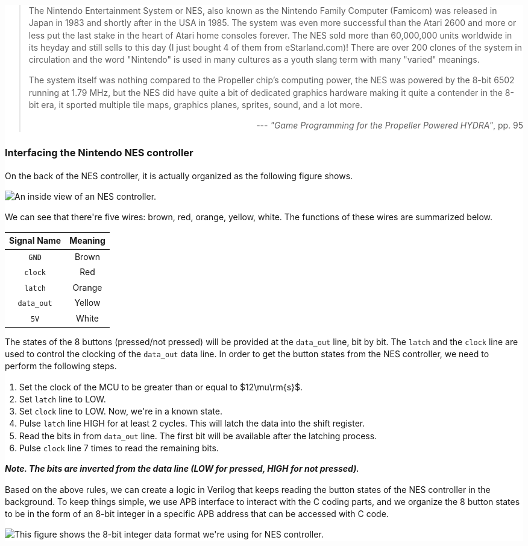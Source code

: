 >The Nintendo Entertainment System or NES, also known as the Nintendo Family Computer (Famicom) was released in Japan in 1983 and shortly after in the USA in 1985. The system was even more successful than the Atari 2600 and more or less put the last stake in the heart of Atari home consoles forever. The NES sold more than 60,000,000 units worldwide in its heyday and still sells to this day (I just bought 4 of them from eStarland.com)! There are over 200 clones of the system in circulation and the word "Nintendo" is used in many cultures as a youth slang term with many "varied" meanings.
>
>The system itself was nothing compared to the Propeller chip’s computing power, the NES was powered by the 8-bit 6502 running at 1.79 MHz, but the NES did have quite a bit of dedicated graphics hardware making it quite a contender in the 8-bit era, it sported multiple tile maps, graphics planes, sprites, sound, and a lot more.
>
> <p align="right"> --- <i>"Game Programming for the Propeller Powered HYDRA"</i>, pp. 95 </p>

### Interfacing the Nintendo NES controller

On the back of the NES controller, it is actually organized as the following figure shows.

![An inside view of an NES controller.](/images/373Proj_controller_back.jpg)

We can see that there're five wires: brown, red, orange, yellow, white. The functions of these wires are summarized below.

| Signal Name | Meaning |
| :---------: | :-----: |
|    `GND`    |  Brown  |
|   `clock`   |   Red   |
|   `latch`   | Orange  |
| `data_out`  | Yellow  |
|    `5V`     |  White  |

The states of the 8 buttons (pressed/not pressed) will be provided at the `data_out` line, bit by bit. The `latch` and the `clock` line are used to control the clocking of the `data_out` data line. In order to get the button states from the NES controller, we need to perform the following steps.

1. Set the clock of the MCU to be greater than or equal to $12\mu\rm{s}$.
2. Set `latch` line to LOW.
3. Set `clock` line to LOW. Now, we're in a known state.
4. Pulse `latch` line HIGH for at least 2 cycles. This will latch the data into the shift register.
5. Read the bits in from `data_out` line. The first bit will be available after the latching process.
6. Pulse `clock` line 7 times to read the remaining bits.

***Note. The bits are inverted from the data line (LOW for pressed, HIGH for not pressed).*** 

Based on the above rules, we can create a logic in Verilog that keeps reading the button states of the NES controller in the background. To keep things simple, we use APB interface to interact with the C coding parts, and we organize the 8 button states to be in the form of an 8-bit integer in a specific APB address that can be accessed with C code.

![This figure shows the 8-bit integer data format we're using for NES controller.](/images/373_controller_data.png)
